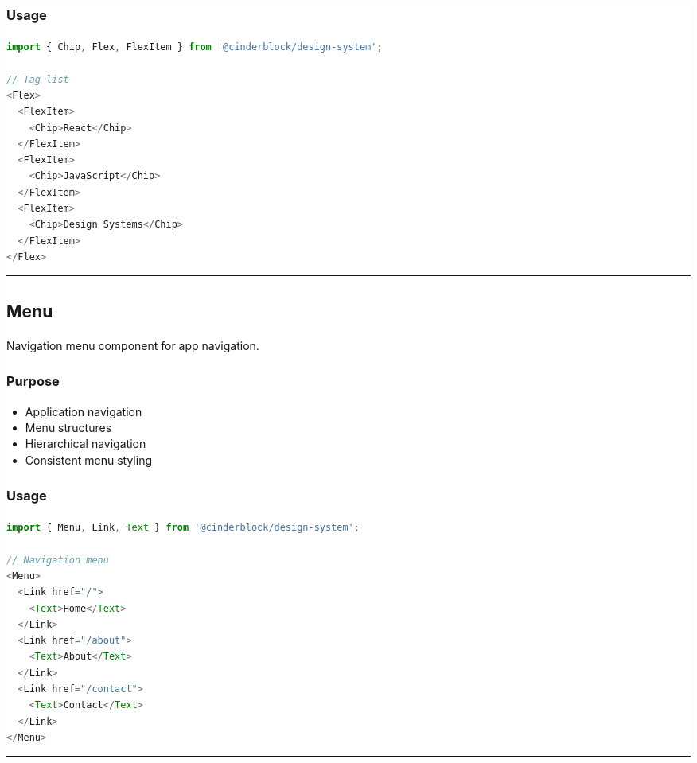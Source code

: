 ### Usage

```javascript
import { Chip, Flex, FlexItem } from '@cinderblock/design-system';

// Tag list
<Flex>
  <FlexItem>
    <Chip>React</Chip>
  </FlexItem>
  <FlexItem>
    <Chip>JavaScript</Chip>
  </FlexItem>
  <FlexItem>
    <Chip>Design Systems</Chip>
  </FlexItem>
</Flex>
```

---

## Menu

Navigation menu component for app navigation.

### Purpose
- Application navigation
- Menu structures
- Hierarchical navigation
- Consistent menu styling

### Usage

```javascript
import { Menu, Link, Text } from '@cinderblock/design-system';

// Navigation menu
<Menu>
  <Link href="/">
    <Text>Home</Text>
  </Link>
  <Link href="/about">
    <Text>About</Text>
  </Link>
  <Link href="/contact">
    <Text>Contact</Text>
  </Link>
</Menu>
```

---
